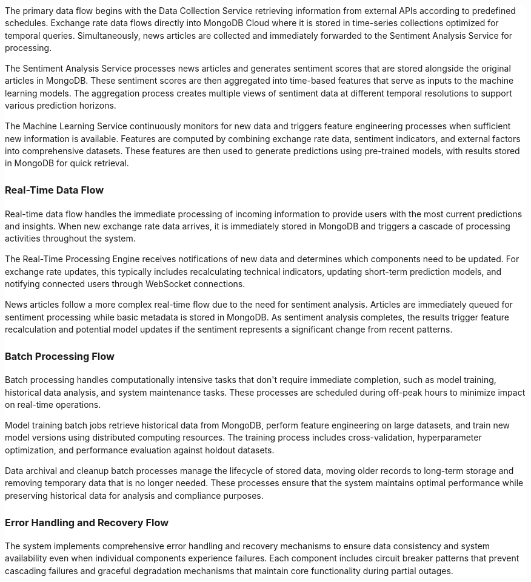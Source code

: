 The primary data flow begins with the Data Collection Service retrieving information from external APIs according to predefined schedules. Exchange rate data flows directly into MongoDB Cloud where it is stored in time-series collections optimized for temporal queries. Simultaneously, news articles are collected and immediately forwarded to the Sentiment Analysis Service for processing.

The Sentiment Analysis Service processes news articles and generates sentiment scores that are stored alongside the original articles in MongoDB. These sentiment scores are then aggregated into time-based features that serve as inputs to the machine learning models. The aggregation process creates multiple views of sentiment data at different temporal resolutions to support various prediction horizons.

The Machine Learning Service continuously monitors for new data and triggers feature engineering processes when sufficient new information is available. Features are computed by combining exchange rate data, sentiment indicators, and external factors into comprehensive datasets. These features are then used to generate predictions using pre-trained models, with results stored in MongoDB for quick retrieval.

### Real-Time Data Flow

Real-time data flow handles the immediate processing of incoming information to provide users with the most current predictions and insights. When new exchange rate data arrives, it is immediately stored in MongoDB and triggers a cascade of processing activities throughout the system.

The Real-Time Processing Engine receives notifications of new data and determines which components need to be updated. For exchange rate updates, this typically includes recalculating technical indicators, updating short-term prediction models, and notifying connected users through WebSocket connections.

News articles follow a more complex real-time flow due to the need for sentiment analysis. Articles are immediately queued for sentiment processing while basic metadata is stored in MongoDB. As sentiment analysis completes, the results trigger feature recalculation and potential model updates if the sentiment represents a significant change from recent patterns.

### Batch Processing Flow

Batch processing handles computationally intensive tasks that don't require immediate completion, such as model training, historical data analysis, and system maintenance tasks. These processes are scheduled during off-peak hours to minimize impact on real-time operations.

Model training batch jobs retrieve historical data from MongoDB, perform feature engineering on large datasets, and train new model versions using distributed computing resources. The training process includes cross-validation, hyperparameter optimization, and performance evaluation against holdout datasets.

Data archival and cleanup batch processes manage the lifecycle of stored data, moving older records to long-term storage and removing temporary data that is no longer needed. These processes ensure that the system maintains optimal performance while preserving historical data for analysis and compliance purposes.

### Error Handling and Recovery Flow

The system implements comprehensive error handling and recovery mechanisms to ensure data consistency and system availability even when individual components experience failures. Each component includes circuit breaker patterns that prevent cascading failures and graceful degradation mechanisms that maintain core functionality during partial outages.
